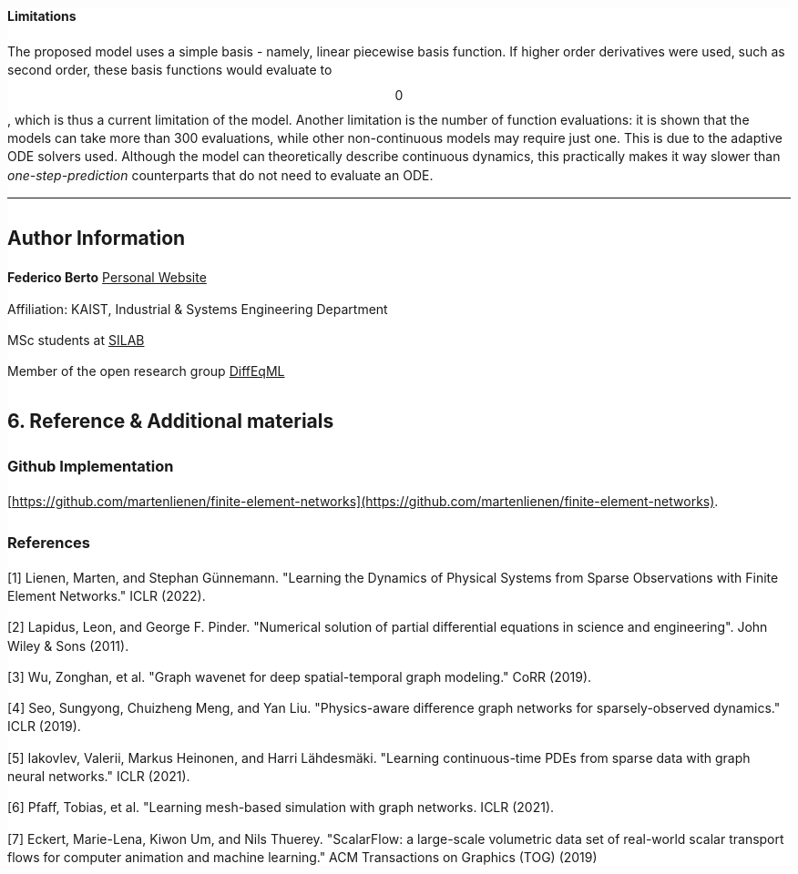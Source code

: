 #### Limitations
The proposed model uses a simple basis - namely, linear piecewise basis function. If higher order derivatives were used, such as second order, these basis functions would evaluate to $$0$$, which is thus a current limitation of the model. Another limitation is the number of function evaluations: it is shown that the models can take more than 300 evaluations, while other non-continuous models may require just one. This is due to the adaptive ODE solvers used. Although the model can theoretically describe continuous dynamics, this practically makes it way slower than _one-step-prediction_ counterparts that do not need to evaluate an ODE.

---
## **Author Information**  

**Federico Berto**
[Personal Website](https://fedebotu.github.io/)


Affiliation: KAIST, Industrial & Systems Engineering Department

MSc students at [SILAB](http://silab.kaist.ac.kr/)

Member of the open research group [DiffEqML](https://github.com/DiffEqML)


## **6. Reference & Additional materials**  

### Github Implementation
[https://github.com/martenlienen/finite-element-networks](https://github.com/martenlienen/finite-element-networks).


### References

[1] Lienen, Marten, and Stephan Günnemann. "Learning the Dynamics of Physical Systems from Sparse Observations with Finite Element Networks." ICLR (2022).

[2] Lapidus, Leon, and George F. Pinder. "Numerical solution of partial differential equations in science and engineering". John Wiley & Sons (2011).

[3] Wu, Zonghan, et al. "Graph wavenet for deep spatial-temporal graph modeling." CoRR (2019).

[4] Seo, Sungyong, Chuizheng Meng, and Yan Liu. "Physics-aware difference graph networks for sparsely-observed dynamics." ICLR (2019).

[5] Iakovlev, Valerii, Markus Heinonen, and Harri Lähdesmäki. "Learning continuous-time PDEs from sparse data with graph neural networks." ICLR (2021).

[6] Pfaff, Tobias, et al. "Learning mesh-based simulation with graph networks. ICLR (2021).

[7] Eckert, Marie-Lena, Kiwon Um, and Nils Thuerey. "ScalarFlow: a large-scale volumetric data set of real-world scalar transport flows for computer animation and machine learning." ACM Transactions on Graphics (TOG) (2019)

